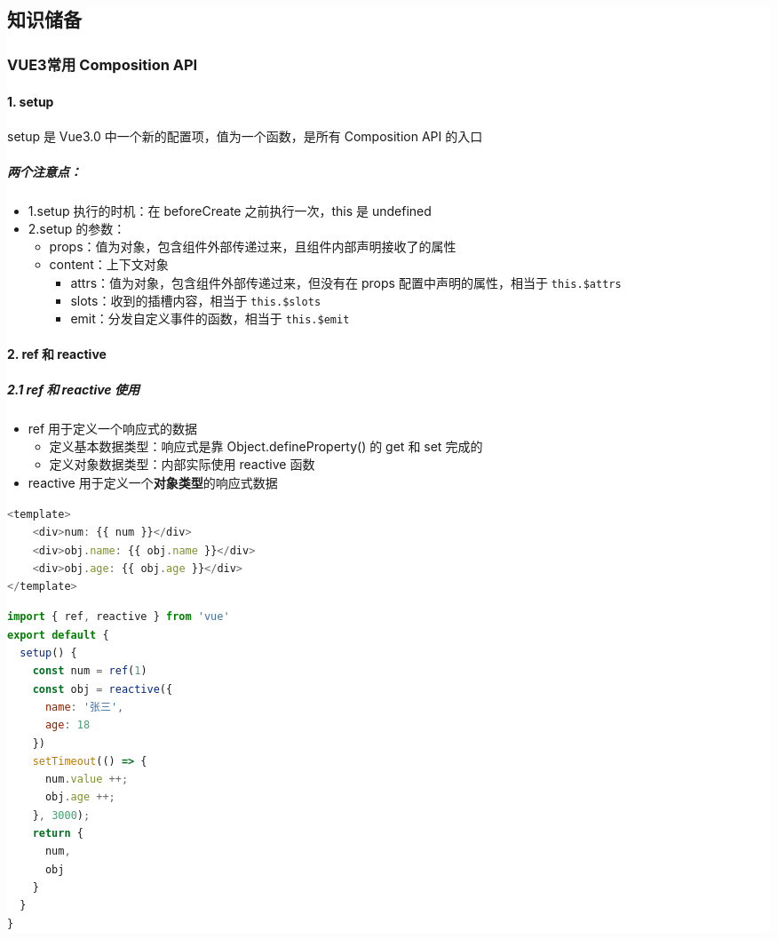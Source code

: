 ## 知识储备

### VUE3常用 Composition API

#### 1. setup

setup 是 Vue3.0 中一个新的配置项，值为一个函数，是所有 Composition API 的入口

##### **两个注意点：**

- 1.setup 执行的时机：在 beforeCreate 之前执行一次，this 是 undefined
- 2.setup 的参数：
  - props：值为对象，包含组件外部传递过来，且组件内部声明接收了的属性
  - content：上下文对象
    - attrs：值为对象，包含组件外部传递过来，但没有在 props 配置中声明的属性，相当于 `this.$attrs`
    - slots：收到的插槽内容，相当于 `this.$slots`
    - emit：分发自定义事件的函数，相当于 `this.$emit`

#### 2. ref 和 reactive

##### 2.1 ref 和 reactive 使用

- ref 用于定义一个响应式的数据
  - 定义基本数据类型：响应式是靠 Object.defineProperty() 的 get 和 set 完成的
  - 定义对象数据类型：内部实际使用 reactive 函数
- reactive 用于定义一个**对象类型**的响应式数据

```js
<template>
    <div>num: {{ num }}</div>
    <div>obj.name: {{ obj.name }}</div>
    <div>obj.age: {{ obj.age }}</div>
</template>
```

```js
import { ref, reactive } from 'vue'
export default {
  setup() {
    const num = ref(1)
    const obj = reactive({
      name: '张三',
      age: 18
    })
    setTimeout(() => {
      num.value ++;
      obj.age ++;
    }, 3000);
    return {
      num,
      obj
    }
  }
}
```
